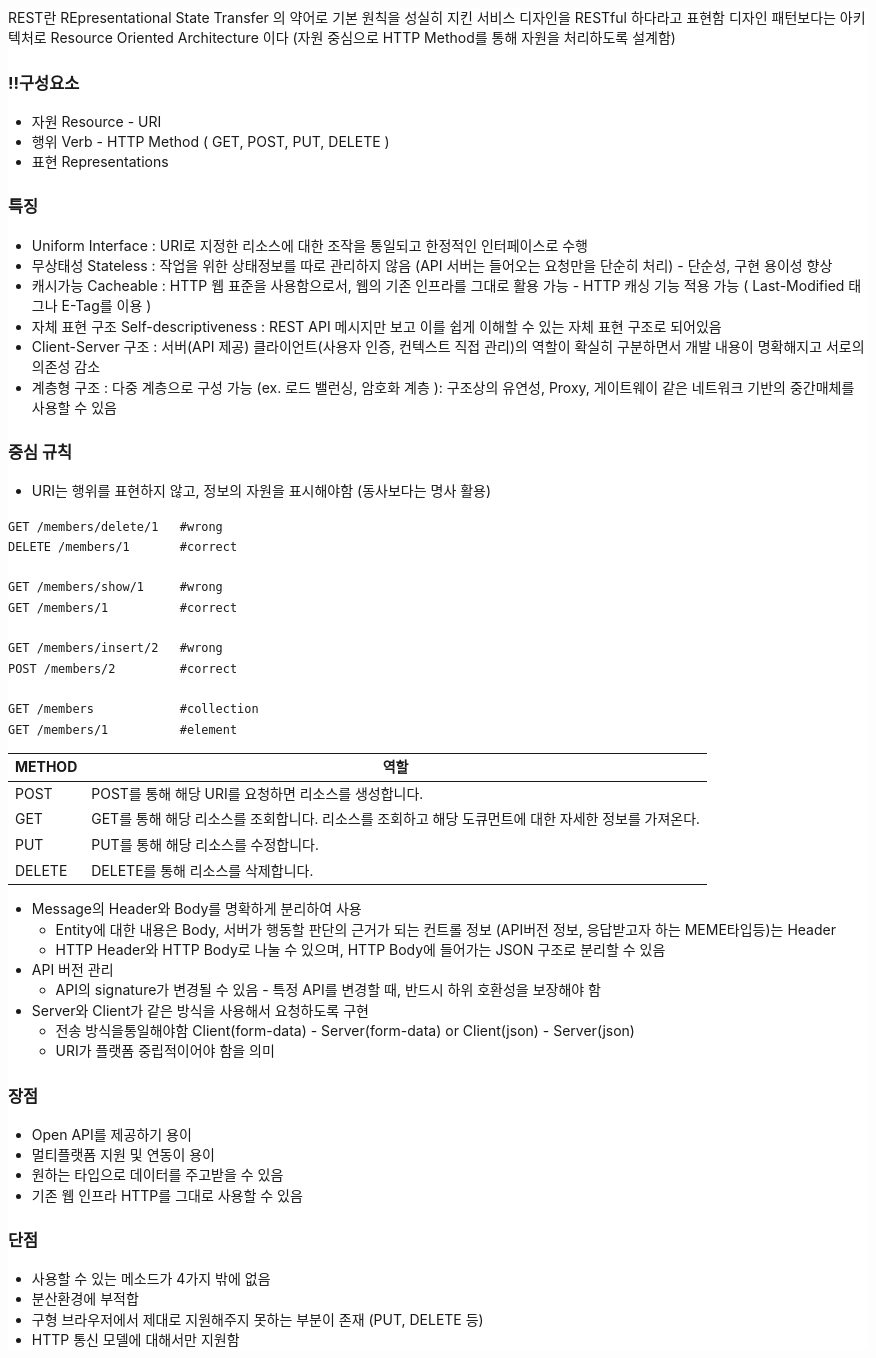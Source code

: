 REST란 REpresentational State Transfer 의 약어로 기본 원칙을 성실히 지킨 서비스 디자인을 RESTful 하다라고 표현함
디자인 패턴보다는 아키텍처로 Resource Oriented Architecture 이다 (자원 중심으로 HTTP Method를 통해 자원을 처리하도록 설계함)
### !!구성요소
- 자원 Resource - URI
- 행위 Verb - HTTP Method ( GET, POST, PUT, DELETE )
- 표현 Representations
### 특징
- Uniform Interface : URI로 지정한 리소스에 대한 조작을 통일되고 한정적인 인터페이스로 수행
- 무상태성 Stateless : 작업을 위한 상태정보를 따로 관리하지 않음 (API 서버는 들어오는 요청만을 단순히 처리) - 단순성, 구현 용이성 향상
- 캐시가능 Cacheable : HTTP 웹 표준을 사용함으로서, 웹의 기존 인프라를 그대로 활용 가능 - HTTP 캐싱 기능 적용 가능 ( Last-Modified 태그나 E-Tag를 이용 )
- 자체 표현 구조 Self-descriptiveness : REST API 메시지만 보고 이를 쉽게 이해할 수 있는 자체 표현 구조로 되어있음
- Client-Server 구조 : 서버(API 제공) 클라이언트(사용자 인증, 컨텍스트 직접 관리)의 역할이 확실히 구분하면서 개발 내용이 명확해지고 서로의 의존성 감소
- 계층형 구조 : 다중 계층으로 구성 가능 (ex. 로드 밸런싱, 암호화 계층 ): 구조상의 유연성, Proxy, 게이트웨이 같은 네트워크 기반의 중간매체를 사용할 수 있음

### 중심 규칙
- URI는 행위를 표현하지 않고, 정보의 자원을 표시해야함 (동사보다는 명사 활용)
```
GET /members/delete/1   #wrong
DELETE /members/1       #correct

GET /members/show/1     #wrong
GET /members/1          #correct

GET /members/insert/2   #wrong
POST /members/2         #correct

GET /members            #collection
GET /members/1          #element
```
| METHOD	| 역할 |
|---|---|
| POST	| POST를 통해 해당 URI를 요청하면 리소스를 생성합니다. |
| GET	| GET를 통해 해당 리소스를 조회합니다. 리소스를 조회하고 해당 도큐먼트에 대한 자세한 정보를 가져온다. |
| PUT	| PUT를 통해 해당 리소스를 수정합니다. |
| DELETE	| DELETE를 통해 리소스를 삭제합니다. |

- Message의 Header와 Body를 명확하게 분리하여 사용
  - Entity에 대한 내용은 Body, 서버가 행동할 판단의 근거가 되는 컨트롤 정보 (API버전 정보, 응답받고자 하는 MEME타입등)는 Header
  - HTTP Header와 HTTP Body로 나눌 수 있으며, HTTP Body에 들어가는 JSON 구조로 분리할 수 있음
- API 버전 관리
  - API의 signature가 변경될 수 있음 - 특정 API를 변경할 때, 반드시 하위 호환성을 보장해야 함
- Server와 Client가 같은 방식을 사용해서 요청하도록 구현
  - 전송 방식을통일해야함 Client(form-data) - Server(form-data) or Client(json) - Server(json)
  - URI가 플랫폼 중립적이어야 함을 의미

### 장점
- Open API를 제공하기 용이
- 멀티플랫폼 지원 및 연동이 용이
- 원하는 타입으로 데이터를 주고받을 수 있음
- 기존 웹 인프라 HTTP를 그대로 사용할 수 있음
### 단점
- 사용할 수 있는 메소드가 4가지 밖에 없음
- 분산환경에 부적합
- 구형 브라우저에서 제대로 지원해주지 못하는 부분이 존재 (PUT, DELETE 등)
- HTTP 통신 모델에 대해서만 지원함
